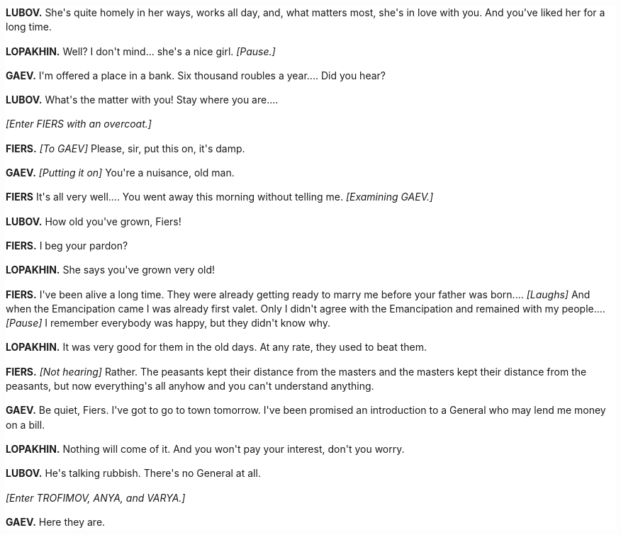 **LUBOV.**
She's quite homely in her ways, works all day, and, what matters most, she's in love with you. And you've liked her for a long time.

**LOPAKHIN.**
Well? I don't mind... she's a nice girl. _[Pause.]_

**GAEV.**
I'm offered a place in a bank. Six thousand roubles a year.... Did you hear?

**LUBOV.**
What's the matter with you! Stay where you are....

_[Enter FIERS with an overcoat.]_

**FIERS.**
_[To GAEV]_ Please, sir, put this on, it's damp.

**GAEV.**
_[Putting it on]_ You're a nuisance, old man.

**FIERS**
It's all very well.... You went away this morning without telling me. _[Examining GAEV.]_

**LUBOV.**
How old you've grown, Fiers!

**FIERS.**
I beg your pardon?

**LOPAKHIN.**
She says you've grown very old!

**FIERS.**
I've been alive a long time. They were already getting ready to marry me before your father was born.... _[Laughs]_ And when the Emancipation came I was already first valet. Only I didn't agree with the Emancipation and remained with my people.... _[Pause]_ I remember everybody was happy, but they didn't know why.

**LOPAKHIN.**
It was very good for them in the old days. At any rate, they used to beat them.

**FIERS.**
_[Not hearing]_ Rather. The peasants kept their distance from the masters and the masters kept their distance from the peasants, but now everything's all anyhow and you can't understand anything.

**GAEV.**
Be quiet, Fiers. I've got to go to town tomorrow. I've been promised an introduction to a General who may lend me money on a bill.

**LOPAKHIN.**
Nothing will come of it. And you won't pay your interest, don't you worry.

**LUBOV.**
He's talking rubbish. There's no General at all.

_[Enter TROFIMOV, ANYA, and VARYA.]_

**GAEV.**
Here they are.
